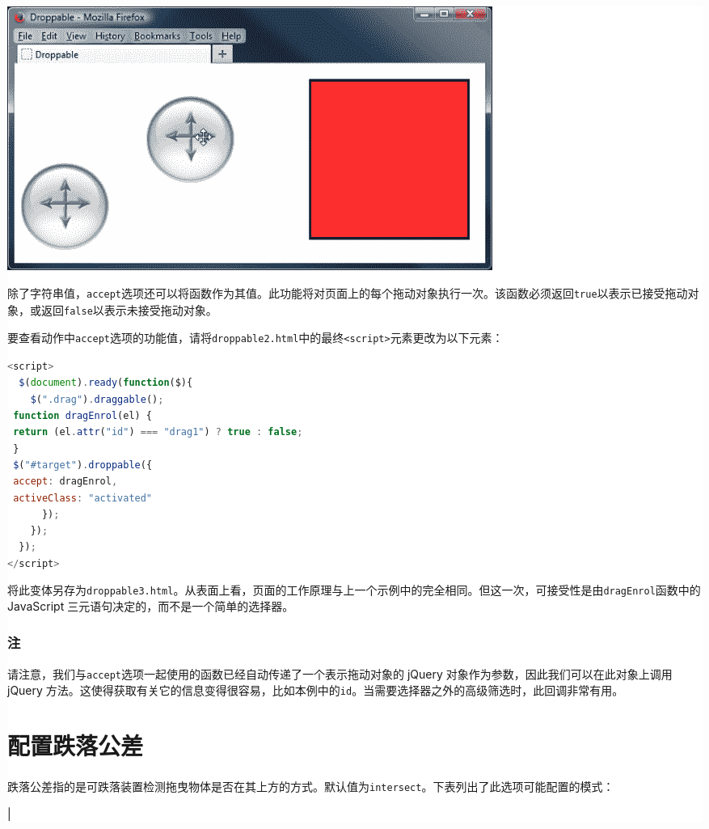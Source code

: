 ![Configuring accepted draggables](img/2209OS_11_09.jpg)

除了字符串值，`accept`选项还可以将函数作为其值。此功能将对页面上的每个拖动对象执行一次。该函数必须返回`true`以表示已接受拖动对象，或返回`false`以表示未接受拖动对象。

要查看动作中`accept`选项的功能值，请将`droppable2.html`中的最终`<script>`元素更改为以下元素：

```js
<script>
  $(document).ready(function($){
    $(".drag").draggable();
 function dragEnrol(el) {
 return (el.attr("id") === "drag1") ? true : false;
 }
 $("#target").droppable({
 accept: dragEnrol,
 activeClass: "activated"
      });
    });
  });
</script>
```

将此变体另存为`droppable3.html`。从表面上看，页面的工作原理与上一个示例中的完全相同。但这一次，可接受性是由`dragEnrol`函数中的 JavaScript 三元语句决定的，而不是一个简单的选择器。

### 注

请注意，我们与`accept`选项一起使用的函数已经自动传递了一个表示拖动对象的 jQuery 对象作为参数，因此我们可以在此对象上调用 jQuery 方法。这使得获取有关它的信息变得很容易，比如本例中的`id`。当需要选择器之外的高级筛选时，此回调非常有用。

# 配置跌落公差

跌落公差指的是可跌落装置检测拖曳物体是否在其上方的方式。默认值为`intersect`。下表列出了此选项可能配置的模式：

<colgroup><col style="text-align: left"> <col style="text-align: left"></colgroup> 
| 

